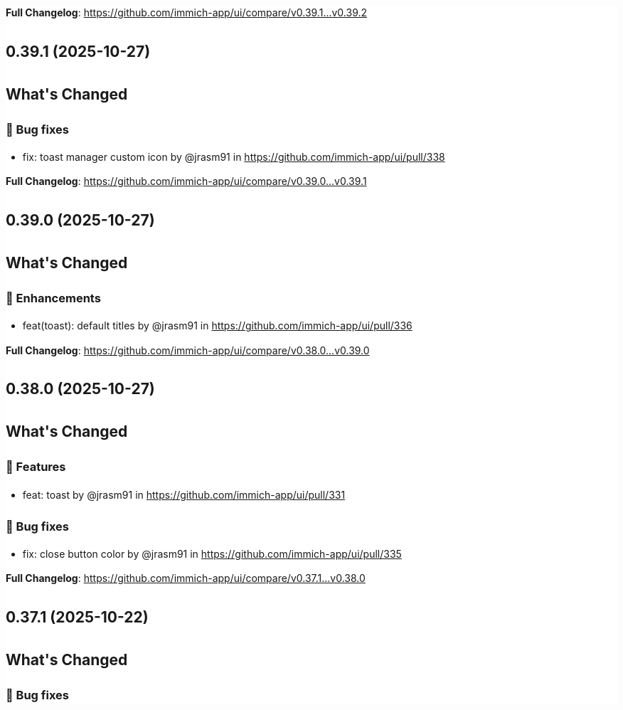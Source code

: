 



**Full Changelog**: https://github.com/immich-app/ui/compare/v0.39.1...v0.39.2

## 0.39.1 (2025-10-27)



## What's Changed
### 🐛 Bug fixes
* fix: toast manager custom icon by @jrasm91 in https://github.com/immich-app/ui/pull/338


**Full Changelog**: https://github.com/immich-app/ui/compare/v0.39.0...v0.39.1

## 0.39.0 (2025-10-27)



## What's Changed

### 🌟 Enhancements

- feat(toast): default titles by @jrasm91 in https://github.com/immich-app/ui/pull/336

**Full Changelog**: https://github.com/immich-app/ui/compare/v0.38.0...v0.39.0

## 0.38.0 (2025-10-27)



## What's Changed

### 🚀 Features

- feat: toast by @jrasm91 in https://github.com/immich-app/ui/pull/331

### 🐛 Bug fixes

- fix: close button color by @jrasm91 in https://github.com/immich-app/ui/pull/335

**Full Changelog**: https://github.com/immich-app/ui/compare/v0.37.1...v0.38.0

## 0.37.1 (2025-10-22)



## What's Changed

### 🐛 Bug fixes
